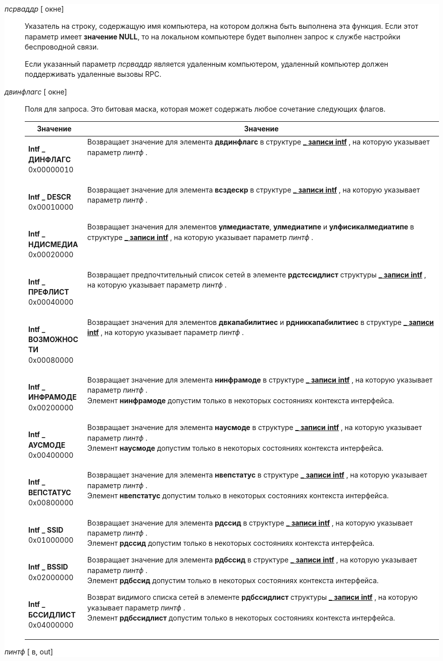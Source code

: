 <dl> <dt>

*псрваддр* \[ окне\]
</dt> <dd>

Указатель на строку, содержащую имя компьютера, на котором должна быть выполнена эта функция. Если этот параметр имеет **значение NULL**, то на локальном компьютере будет выполнен запрос к службе настройки беспроводной связи.

Если указанный параметр *псрваддр* является удаленным компьютером, удаленный компьютер должен поддерживать удаленные вызовы RPC.

</dd> <dt>

*двинфлагс* \[ окне\]
</dt> <dd>

Поля для запроса. Это битовая маска, которая может содержать любое сочетание следующих флагов.



| Значение                                                                                                                                                                                                                                     | Значение                                                                                                                                                                                                                                                    |
|-------------------------------------------------------------------------------------------------------------------------------------------------------------------------------------------------------------------------------------------|------------------------------------------------------------------------------------------------------------------------------------------------------------------------------------------------------------------------------------------------------------|
| <span id="INTF_DYNFLAGS"></span><span id="intf_dynflags"></span><dl> <dt>**Intf \_ ДИНФЛАГС**</dt> <dt>0x00000010</dt> </dl>             | Возвращает значение для элемента **двдинфлагс** в структуре [**\_ записи intf**](intf-entry.md) , на которую указывает параметр *пинтф* .<br/>                                                                                                          |
| <span id="INTF_DESCR"></span><span id="intf_descr"></span><dl> <dt>**Intf \_ DESCR**</dt> <dt>0x00010000</dt> </dl>                      | Возвращает значение для элемента **всздескр** в структуре [**\_ записи intf**](intf-entry.md) , на которую указывает параметр *пинтф* .<br/>                                                                                                            |
| <span id="INTF_NDISMEDIA"></span><span id="intf_ndismedia"></span><dl> <dt>**Intf \_ НДИСМЕДИА**</dt> <dt>0x00020000</dt> </dl>          | Возвращает значения для элементов **улмедиастате**, **улмедиатипе** и **улфисикалмедиатипе** в структуре [**\_ записи intf**](intf-entry.md) , на которую указывает параметр *пинтф* .<br/>                                                        |
| <span id="INTF_PREFLIST"></span><span id="intf_preflist"></span><dl> <dt>**Intf \_ ПРЕФЛИСТ**</dt> <dt>0x00040000</dt> </dl>             | Возвращает предпочтительный список сетей в элементе **рдстссидлист** структуры [**\_ записи intf**](intf-entry.md) , на которую указывает параметр *пинтф* .<br/>                                                                                    |
| <span id="INTF_CAPABILITIES"></span><span id="intf_capabilities"></span><dl> <dt>**Intf \_ ВОЗМОЖНОСТИ**</dt> <dt>0x00080000</dt> </dl> | Возвращает значения для элементов **двкапабилитиес** и **рдниккапабилитиес** в структуре [**\_ записи intf**](intf-entry.md) , на которую указывает параметр *пинтф* .<br/>                                                                      |
| <span id="INTF_INFRAMODE"></span><span id="intf_inframode"></span><dl> <dt>**Intf \_ ИНФРАМОДЕ**</dt> <dt>0x00200000</dt> </dl>          | Возвращает значение для элемента **нинфрамоде** в структуре [**\_ записи intf**](intf-entry.md) , на которую указывает параметр *пинтф* .<br/> Элемент **нинфрамоде** допустим только в некоторых состояниях контекста интерфейса.<br/>                     |
| <span id="INTF_AUTHMODE"></span><span id="intf_authmode"></span><dl> <dt>**Intf \_ АУСМОДЕ**</dt> <dt>0x00400000</dt> </dl>             | Возвращает значение для элемента **наусмоде** в структуре [**\_ записи intf**](intf-entry.md) , на которую указывает параметр *пинтф* . <br/> Элемент **наусмоде** допустим только в некоторых состояниях контекста интерфейса.<br/>                      |
| <span id="INTF_WEPSTATUS"></span><span id="intf_wepstatus"></span><dl> <dt>**Intf \_ ВЕПСТАТУС**</dt> <dt>0x00800000</dt> </dl>          | Возвращает значение для элемента **нвепстатус** в структуре [**\_ записи intf**](intf-entry.md) , на которую указывает параметр *пинтф* . <br/> Элемент **нвепстатус** допустим только в некоторых состояниях контекста интерфейса.<br/>                    |
| <span id="INTF_SSID"></span><span id="intf_ssid"></span><dl> <dt>**Intf \_ SSID**</dt> <dt>0x01000000</dt> </dl>                         | Возвращает значение для элемента **рдссид** в структуре [**\_ записи intf**](intf-entry.md) , на которую указывает параметр *пинтф* .<br/> Элемент **рдссид** допустим только в некоторых состояниях контекста интерфейса.<br/>                             |
| <span id="INTF_BSSID"></span><span id="intf_bssid"></span><dl> <dt>**Intf \_ BSSID**</dt> <dt>0x02000000</dt> </dl>                      | Возвращает значение для элемента **рдбссид** в структуре [**\_ записи intf**](intf-entry.md) , на которую указывает параметр *пинтф* .<br/> Элемент **рдбссид** допустим только в некоторых состояниях контекста интерфейса.<br/>                           |
| <span id="INTF_BSSIDLIST"></span><span id="intf_bssidlist"></span><dl> <dt>**Intf \_ БССИДЛИСТ**</dt> <dt>0x04000000</dt> </dl>          | Возврат видимого списка сетей в элементе **рдбссидлист** структуры [**\_ записи intf**](intf-entry.md) , на которую указывает параметр *пинтф* .<br/> Элемент **рдбссидлист** допустим только в некоторых состояниях контекста интерфейса.<br/> |



 

</dd> <dt>

*пинтф* \[ в, out\]
</dt> <dd>
